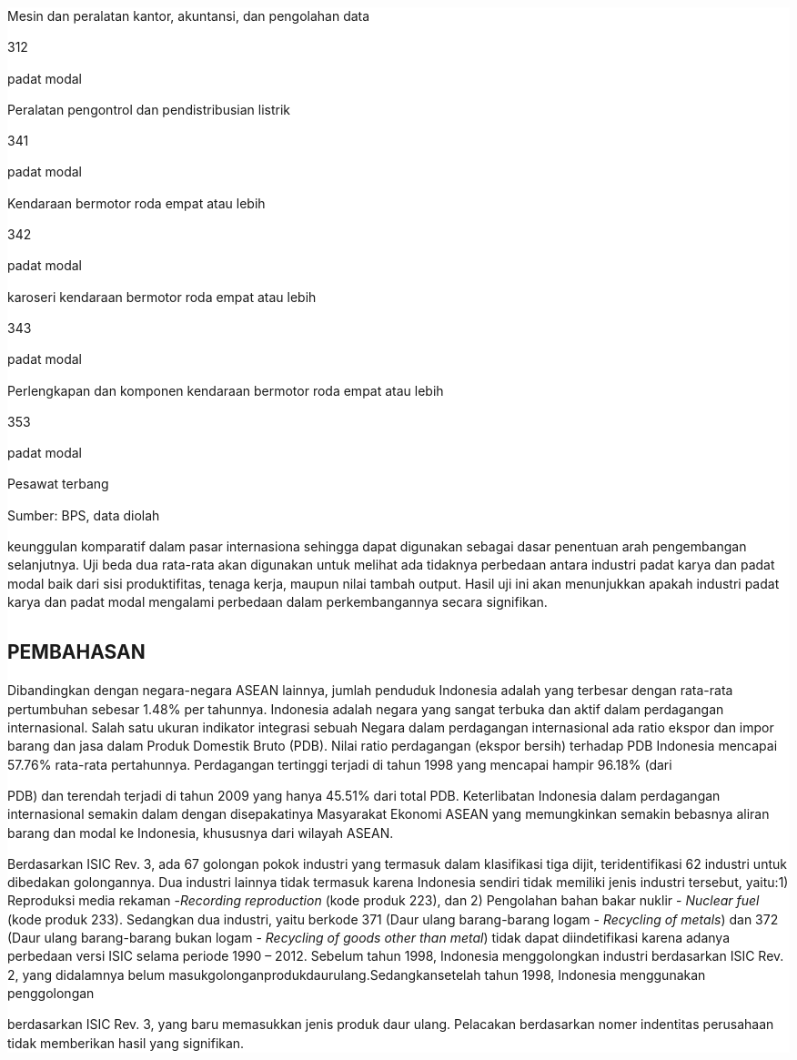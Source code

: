 <p><span class="font4">Mesin dan peralatan kantor, akuntansi, dan pengolahan data</span></p></td></tr>
<tr><td style="vertical-align:top;">
<p><span class="font4">312</span></p></td><td style="vertical-align:top;">
<p><span class="font4">padat modal</span></p></td><td style="vertical-align:top;">
<p><span class="font4">Peralatan pengontrol dan pendistribusian listrik</span></p></td></tr>
<tr><td style="vertical-align:bottom;">
<p><span class="font4">341</span></p></td><td style="vertical-align:bottom;">
<p><span class="font4">padat modal</span></p></td><td style="vertical-align:bottom;">
<p><span class="font4">Kendaraan bermotor roda empat atau lebih</span></p></td></tr>
<tr><td style="vertical-align:bottom;">
<p><span class="font4">342</span></p></td><td style="vertical-align:bottom;">
<p><span class="font4">padat modal</span></p></td><td style="vertical-align:bottom;">
<p><span class="font4">karoseri kendaraan bermotor roda empat atau lebih</span></p></td></tr>
<tr><td style="vertical-align:bottom;">
<p><span class="font4">343</span></p></td><td style="vertical-align:bottom;">
<p><span class="font4">padat modal</span></p></td><td style="vertical-align:bottom;">
<p><span class="font4">Perlengkapan dan komponen kendaraan bermotor roda empat atau lebih</span></p></td></tr>
<tr><td style="vertical-align:top;">
<p><span class="font4">353</span></p></td><td style="vertical-align:top;">
<p><span class="font4">padat modal</span></p></td><td style="vertical-align:top;">
<p><span class="font4">Pesawat terbang</span></p></td></tr>
</table>
<p><span class="font1">Sumber: BPS, data diolah</span></p>
<p><span class="font8">keunggulan komparatif dalam pasar internasiona sehingga dapat digunakan sebagai dasar penentuan arah pengembangan selanjutnya. Uji beda dua rata-rata akan digunakan untuk melihat ada tidaknya perbedaan antara industri padat karya dan padat modal baik dari sisi produktifitas, tenaga kerja, maupun nilai tambah output. Hasil uji ini akan menunjukkan apakah industri padat karya dan padat modal mengalami perbedaan dalam perkembangannya secara signifikan.</span></p>
<h2><a name="bookmark8"></a><span class="font8" style="font-weight:bold;"><a name="bookmark9"></a>PEMBAHASAN</span></h2>
<p><span class="font8">Dibandingkan dengan negara-negara ASEAN lainnya, jumlah penduduk Indonesia adalah yang terbesar dengan rata-rata pertumbuhan sebesar 1.48% per tahunnya. Indonesia adalah negara yang sangat terbuka dan aktif dalam perdagangan internasional. Salah satu ukuran indikator integrasi sebuah Negara dalam perdagangan internasional ada ratio ekspor dan impor barang dan jasa dalam Produk Domestik Bruto (PDB). Nilai ratio perdagangan (ekspor bersih) terhadap PDB Indonesia mencapai 57.76% rata-rata pertahunnya. Perdagangan tertinggi terjadi di tahun 1998 yang mencapai hampir 96.18% (dari</span></p>
<p><span class="font8">PDB) dan terendah terjadi di tahun 2009 yang hanya 45.51% dari total PDB. Keterlibatan Indonesia dalam perdagangan internasional semakin dalam dengan disepakatinya Masyarakat Ekonomi ASEAN yang memungkinkan semakin bebasnya aliran barang dan modal ke Indonesia, khususnya dari wilayah ASEAN.</span></p>
<p><span class="font8">Berdasarkan ISIC Rev. 3, ada 67 golongan pokok industri yang termasuk dalam klasifikasi tiga dijit, teridentifikasi 62 industri untuk dibedakan golongannya. Dua industri lainnya tidak termasuk karena Indonesia sendiri tidak memiliki jenis industri tersebut, yaitu:1) Reproduksi media rekaman -</span><span class="font8" style="font-style:italic;">Recording reproduction</span><span class="font8"> (kode produk 223), dan 2) Pengolahan bahan bakar nuklir - </span><span class="font8" style="font-style:italic;">Nuclear fuel</span><span class="font8"> (kode produk 233). Sedangkan dua industri, yaitu berkode 371 (Daur ulang barang-barang logam - </span><span class="font8" style="font-style:italic;">Recycling of metals</span><span class="font8">) dan 372 (Daur ulang barang-barang bukan logam - </span><span class="font8" style="font-style:italic;">Recycling of goods other than metal</span><span class="font8">) tidak dapat diindetifikasi karena adanya perbedaan versi ISIC selama periode 1990 – 2012. Sebelum tahun 1998, Indonesia menggolongkan industri berdasarkan ISIC Rev. 2, yang didalamnya belum masukgolonganprodukdaurulang.Sedangkansetelah tahun 1998, Indonesia menggunakan penggolongan</span></p>
<p><span class="font8">berdasarkan ISIC Rev. 3, yang baru memasukkan jenis produk daur ulang. Pelacakan berdasarkan nomer indentitas perusahaan tidak memberikan hasil yang signifikan.</span></p>